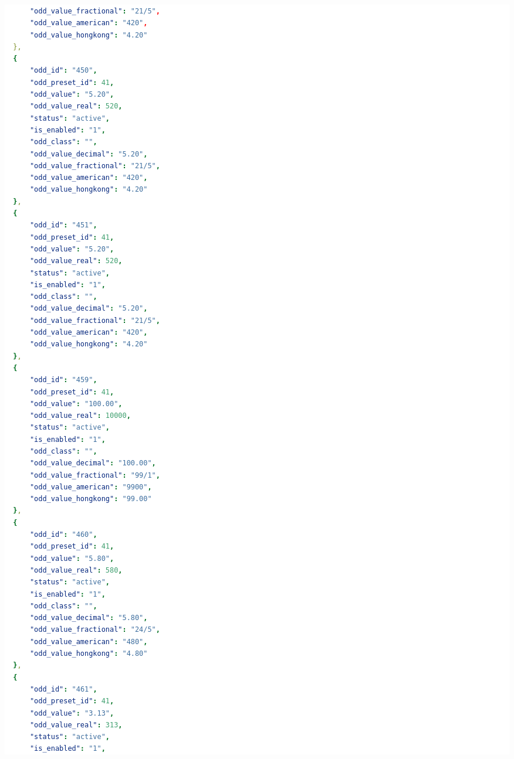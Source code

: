 ```yaml
      "odd_value_fractional": "21/5",
      "odd_value_american": "420",
      "odd_value_hongkong": "4.20"
  },
  {
      "odd_id": "450",
      "odd_preset_id": 41,
      "odd_value": "5.20",
      "odd_value_real": 520,
      "status": "active",
      "is_enabled": "1",
      "odd_class": "",
      "odd_value_decimal": "5.20",
      "odd_value_fractional": "21/5",
      "odd_value_american": "420",
      "odd_value_hongkong": "4.20"
  },
  {
      "odd_id": "451",
      "odd_preset_id": 41,
      "odd_value": "5.20",
      "odd_value_real": 520,
      "status": "active",
      "is_enabled": "1",
      "odd_class": "",
      "odd_value_decimal": "5.20",
      "odd_value_fractional": "21/5",
      "odd_value_american": "420",
      "odd_value_hongkong": "4.20"
  },
  {
      "odd_id": "459",
      "odd_preset_id": 41,
      "odd_value": "100.00",
      "odd_value_real": 10000,
      "status": "active",
      "is_enabled": "1",
      "odd_class": "",
      "odd_value_decimal": "100.00",
      "odd_value_fractional": "99/1",
      "odd_value_american": "9900",
      "odd_value_hongkong": "99.00"
  },
  {
      "odd_id": "460",
      "odd_preset_id": 41,
      "odd_value": "5.80",
      "odd_value_real": 580,
      "status": "active",
      "is_enabled": "1",
      "odd_class": "",
      "odd_value_decimal": "5.80",
      "odd_value_fractional": "24/5",
      "odd_value_american": "480",
      "odd_value_hongkong": "4.80"
  },
  {
      "odd_id": "461",
      "odd_preset_id": 41,
      "odd_value": "3.13",
      "odd_value_real": 313,
      "status": "active",
      "is_enabled": "1",
```